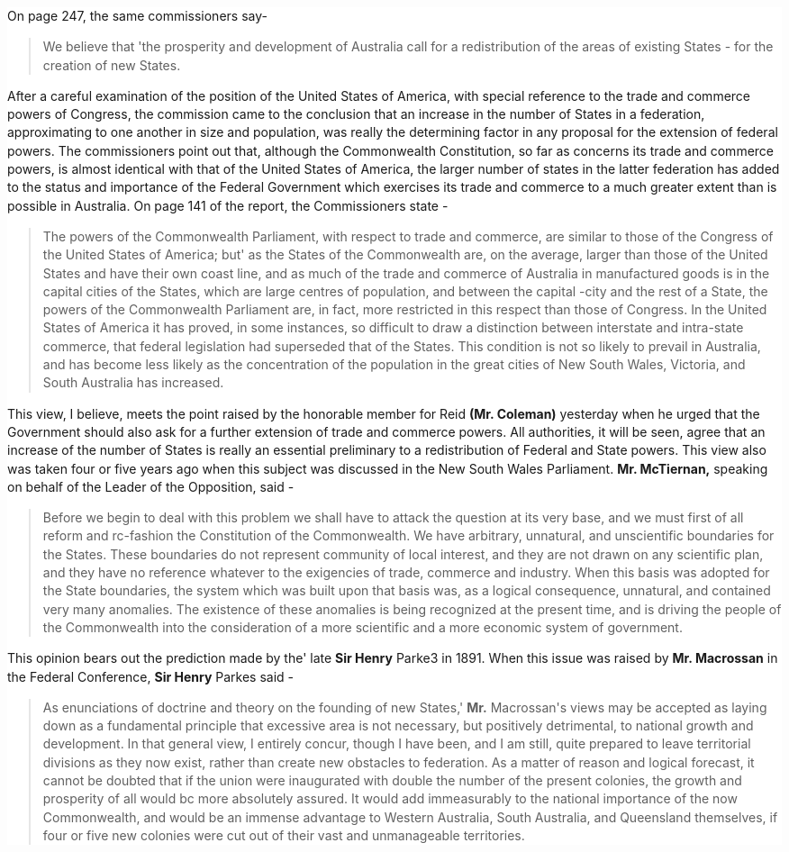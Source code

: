 On page 247, the same commissioners say- 

  >We believe that 'the prosperity and development of Australia call for a redistribution of the areas of existing States - for the creation of new States. 

After a careful examination of the position of the United States of America, with special reference to the trade and commerce powers of Congress, the commission came to the conclusion that an increase in the number of States in a federation, approximating to one another in size and population, was really the determining factor in any proposal for the extension of federal powers. The commissioners point out that, although the Commonwealth Constitution, so far as concerns its trade and commerce powers, is almost identical with that of the United States of America, the larger number of states in the latter federation has added to the status and importance of the Federal Government which exercises its trade and commerce to a much greater extent than is possible in Australia. On page 141 of the report, the Commissioners state - 

  >The powers of the Commonwealth Parliament, with respect to trade and commerce, are similar to those of the Congress of the United States of America; but' as the States of the Commonwealth are, on the average, larger than those of the United States and have their own coast line, and as much of the trade and commerce of Australia in manufactured goods is in the capital cities of the States, which are large centres of population, and between the capital -city and the rest of a State, the powers of the Commonwealth Parliament are, in fact, more restricted in this respect than those of Congress. In the United States of America it has proved, in some instances, so difficult to draw a distinction between interstate and intra-state commerce, that federal legislation had superseded that of the States. This condition is not so likely to prevail in Australia, and has become less likely as the concentration of the population in the great cities of New South Wales, Victoria, and South Australia has increased. 

This view, I believe, meets the point raised by the honorable member for  Reid  **(Mr. Coleman)**  yesterday when he urged that the Government should also ask for a further extension of trade and commerce powers. All authorities, it will be seen, agree that an increase of the number of States is really an essential preliminary to a redistribution of Federal and State powers. This view also was taken four or five years ago when this subject was discussed in the New South Wales Parliament.  **Mr. McTiernan,**  speaking on behalf of the Leader of the Opposition, said - 

  >Before we begin to deal with this problem we shall have to attack the question at its very base, and we must first of all reform and rc-fashion the Constitution of the Commonwealth. We have arbitrary, unnatural, and unscientific boundaries for the States. These boundaries do not represent community of local interest, and they are not drawn on any scientific plan, and they have no reference whatever to the exigencies of trade, commerce and industry. When this basis was adopted for the State boundaries, the system which was built upon that basis was, as a logical consequence, unnatural, and contained very many anomalies. The existence of these anomalies is being recognized at the present time, and is driving the people of the Commonwealth into the consideration of a more scientific and a more economic system of government. 

This opinion bears out the prediction made by the' late  **Sir Henry**  Parke3 in 1891. When this issue was raised by  **Mr. Macrossan**  in the Federal Conference,  **Sir Henry**  Parkes said - 

  >As enunciations of doctrine and theory on the founding of new States,'  **Mr.**  Macrossan's  views may be accepted as laying down as a fundamental principle that excessive area is not necessary, but positively detrimental, to national growth and development. In that general view, I entirely concur, though I have been, and I am still, quite prepared to leave territorial divisions as they now exist, rather than create new obstacles to federation. As a matter of reason and logical forecast, it cannot be doubted that if the union were inaugurated with double the number of the present colonies, the growth and prosperity of all would bc more absolutely assured. It would add immeasurably to the national importance of the now Commonwealth, and would be an immense advantage to Western Australia, South Australia, and Queensland themselves, if four or five new colonies were cut out of their vast and unmanageable territories. 
